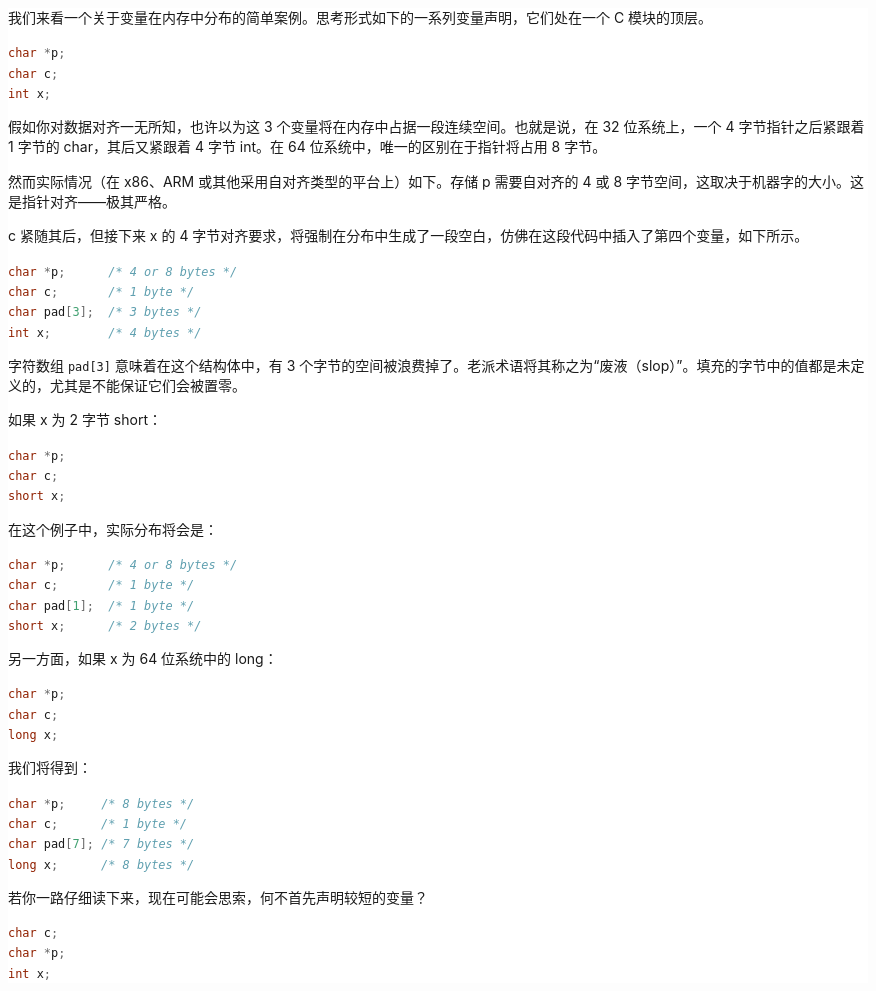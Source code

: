 我们来看一个关于变量在内存中分布的简单案例。思考形式如下的一系列变量声明，它们处在一个 C 模块的顶层。

```C
char *p;
char c;
int x;
```

假如你对数据对齐一无所知，也许以为这 3 个变量将在内存中占据一段连续空间。也就是说，在 32 位系统上，一个 4 字节指针之后紧跟着 1 字节的 char，其后又紧跟着 4 字节 int。在 64 位系统中，唯一的区别在于指针将占用 8 字节。

然而实际情况（在 x86、ARM 或其他采用自对齐类型的平台上）如下。存储 p 需要自对齐的 4 或 8 字节空间，这取决于机器字的大小。这是指针对齐——极其严格。

c 紧随其后，但接下来 x 的 4 字节对齐要求，将强制在分布中生成了一段空白，仿佛在这段代码中插入了第四个变量，如下所示。

```C
char *p;      /* 4 or 8 bytes */
char c;       /* 1 byte */
char pad[3];  /* 3 bytes */
int x;        /* 4 bytes */
```

字符数组 `pad[3]` 意味着在这个结构体中，有 3 个字节的空间被浪费掉了。老派术语将其称之为“废液（slop）”。填充的字节中的值都是未定义的，尤其是不能保证它们会被置零。

如果 x 为 2 字节 short：

```C
char *p;
char c;
short x;
```

在这个例子中，实际分布将会是：

```C
char *p;      /* 4 or 8 bytes */
char c;       /* 1 byte */
char pad[1];  /* 1 byte */
short x;      /* 2 bytes */
```

另一方面，如果 x 为 64 位系统中的 long：

```C
char *p;
char c;
long x;
```

我们将得到：

```C
char *p;     /* 8 bytes */
char c;      /* 1 byte */
char pad[7]; /* 7 bytes */
long x;      /* 8 bytes */
```

若你一路仔细读下来，现在可能会思索，何不首先声明较短的变量？

```C
char c;
char *p;
int x;
```
